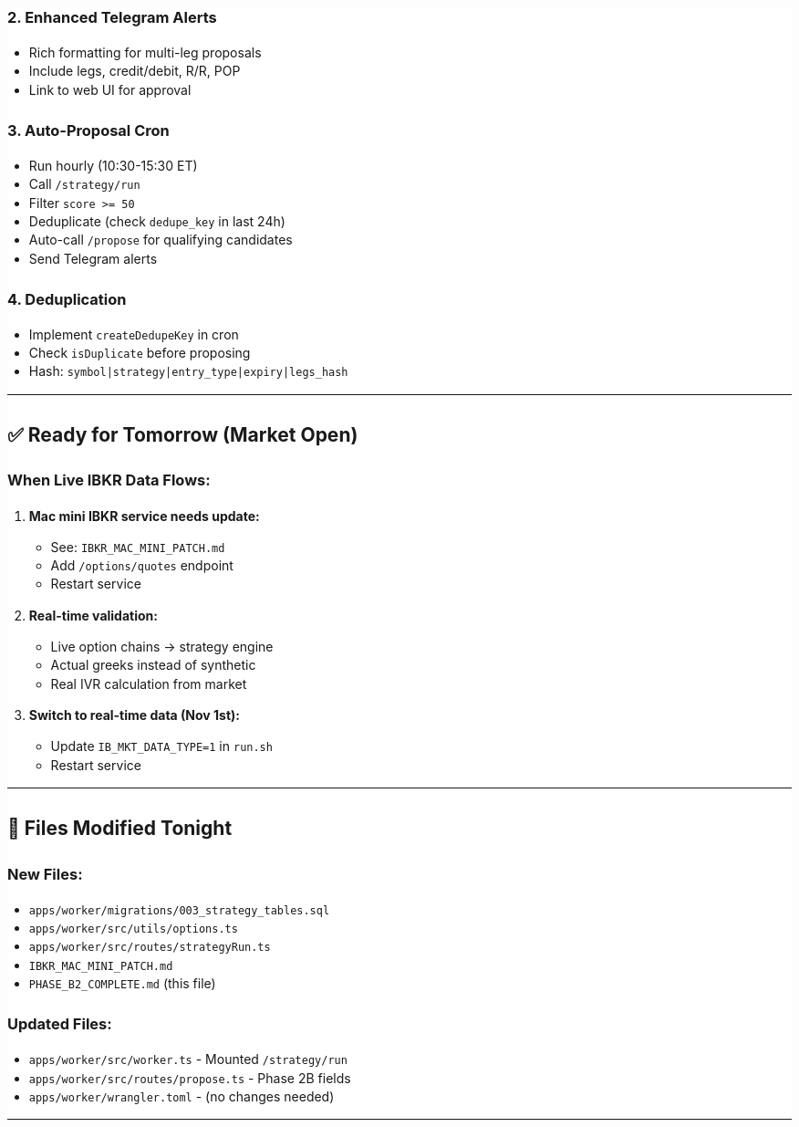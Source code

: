 ### **2. Enhanced Telegram Alerts**
- Rich formatting for multi-leg proposals
- Include legs, credit/debit, R/R, POP
- Link to web UI for approval

### **3. Auto-Proposal Cron**
- Run hourly (10:30-15:30 ET)
- Call `/strategy/run`
- Filter `score >= 50`
- Deduplicate (check `dedupe_key` in last 24h)
- Auto-call `/propose` for qualifying candidates
- Send Telegram alerts

### **4. Deduplication**
- Implement `createDedupeKey` in cron
- Check `isDuplicate` before proposing
- Hash: `symbol|strategy|entry_type|expiry|legs_hash`

---

## ✅ Ready for Tomorrow (Market Open)

### **When Live IBKR Data Flows:**
1. **Mac mini IBKR service needs update:**
   - See: `IBKR_MAC_MINI_PATCH.md`
   - Add `/options/quotes` endpoint
   - Restart service

2. **Real-time validation:**
   - Live option chains → strategy engine
   - Actual greeks instead of synthetic
   - Real IVR calculation from market

3. **Switch to real-time data (Nov 1st):**
   - Update `IB_MKT_DATA_TYPE=1` in `run.sh`
   - Restart service

---

## 📁 Files Modified Tonight

### **New Files:**
- `apps/worker/migrations/003_strategy_tables.sql`
- `apps/worker/src/utils/options.ts`
- `apps/worker/src/routes/strategyRun.ts`
- `IBKR_MAC_MINI_PATCH.md`
- `PHASE_B2_COMPLETE.md` (this file)

### **Updated Files:**
- `apps/worker/src/worker.ts` - Mounted `/strategy/run`
- `apps/worker/src/routes/propose.ts` - Phase 2B fields
- `apps/worker/wrangler.toml` - (no changes needed)

---